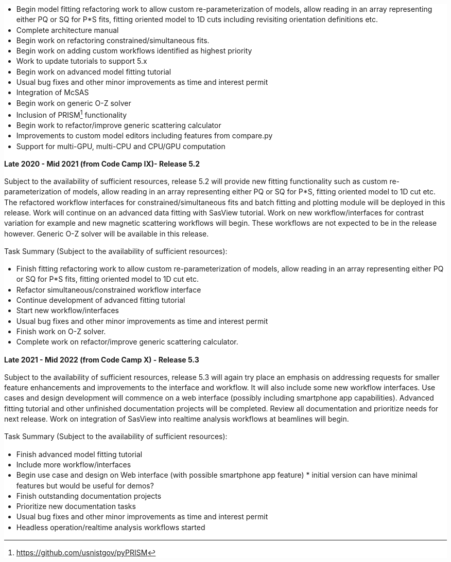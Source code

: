 * Begin model fitting refactoring work to allow custom re-parameterization of models, allow reading in an array representing either PQ or SQ for P*S fits, fitting oriented model to 1D cuts including revisiting orientation definitions etc.
* Complete architecture manual
* Begin work on refactoring constrained/simultaneous fits.
* Begin work on adding custom workflows identified as highest priority 
* Work to update tutorials to support 5.x
* Begin work on advanced model fitting tutorial
* Usual bug fixes and other minor improvements as time and interest permit
*  Integration of McSAS
*  Begin work on generic O-Z solver
*  Inclusion of PRISM[^9] functionality
*  Begin work to refactor/improve generic scattering calculator
*  Improvements to custom model editors including features from compare.py
*  Support for multi-GPU, multi-CPU and CPU/GPU computation

**Late 2020 - Mid 2021 (from Code Camp IX)- Release 5.2**

Subject to the availability of sufficient resources, release 5.2 will provide new fitting functionality such as custom re-parameterization of models, allow reading in an array representing either PQ or SQ for P*S, fitting oriented model to 1D cut etc. The refactored workflow interfaces for constrained/simultaneous fits and batch fitting and plotting module will be deployed in this release.  Work will continue on an advanced data fitting with SasView tutorial.  Work on new workflow/interfaces for contrast variation for example and new magnetic scattering workflows will begin.  These workflows are not expected to be in the release however. Generic O-Z solver will be available in this release.

Task Summary (Subject to the availability of sufficient resources):

* Finish fitting refactoring work to allow custom re-parameterization of models, allow reading in an array representing either PQ or SQ for P*S fits, fitting oriented model to 1D cut etc.
* Refactor simultaneous/constrained workflow interface
* Continue development of advanced fitting tutorial
* Start new workflow/interfaces
* Usual bug fixes and other minor improvements as time and interest permit
* Finish work on O-Z solver.
* Complete work on refactor/improve generic scattering calculator.

**Late 2021 - Mid 2022 (from Code Camp X)  - Release 5.3**

Subject to the availability of sufficient resources, release 5.3 will again try place an emphasis on addressing requests for smaller feature enhancements and improvements to the interface and workflow.  It will also include some new workflow interfaces.  Use cases and design development will commence on a web interface (possibly including smartphone app capabilities). Advanced fitting tutorial and other unfinished documentation projects will be completed. Review all documentation and prioritize needs for next release. Work on integration of SasView into realtime analysis workflows at beamlines will begin.

Task Summary (Subject to the availability of sufficient resources):

* Finish advanced model fitting tutorial
* Include more workflow/interfaces
* Begin use case and design on Web interface (with possible smartphone app feature) * initial version can have minimal features but would be useful for demos?
* Finish outstanding documentation projects
* Prioritize new documentation tasks
* Usual bug fixes and other minor improvements as time and interest permit
* Headless operation/realtime analysis workflows started


[^1]: <http://smallangle.org/content/Software>
[^2]: <http://www.danse.us/>
[^3]: <http://www.mantidproject.org>
[^4]: <http://www.ccpsas.org> 
[^5]: <http://sine2020.eu>
[^6]: <http://github.com/SasView/documents/Roadmap>
[^7]: <https://github.com/SASfit/SASfit>
[^8]: <http://www.esrf.eu/UsersAndScience/Experiments/CRG/BM26/SaxsWaxs/DataAnalysis/Scatter>
[^9]: <https://github.com/usnistgov/pyPRISM>